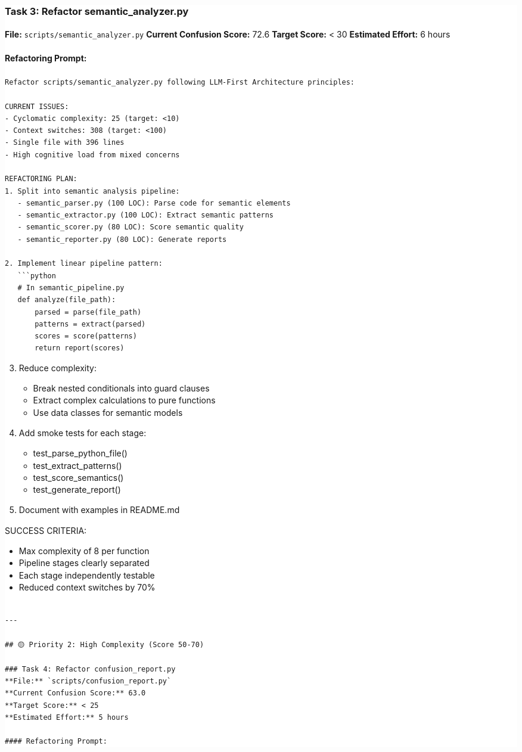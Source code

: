 
### Task 3: Refactor semantic_analyzer.py
**File:** `scripts/semantic_analyzer.py`
**Current Confusion Score:** 72.6
**Target Score:** < 30
**Estimated Effort:** 6 hours

#### Refactoring Prompt:
```
Refactor scripts/semantic_analyzer.py following LLM-First Architecture principles:

CURRENT ISSUES:
- Cyclomatic complexity: 25 (target: <10)
- Context switches: 308 (target: <100)
- Single file with 396 lines
- High cognitive load from mixed concerns

REFACTORING PLAN:
1. Split into semantic analysis pipeline:
   - semantic_parser.py (100 LOC): Parse code for semantic elements
   - semantic_extractor.py (100 LOC): Extract semantic patterns
   - semantic_scorer.py (80 LOC): Score semantic quality
   - semantic_reporter.py (80 LOC): Generate reports

2. Implement linear pipeline pattern:
   ```python
   # In semantic_pipeline.py
   def analyze(file_path):
       parsed = parse(file_path)
       patterns = extract(parsed)
       scores = score(patterns)
       return report(scores)
   ```

3. Reduce complexity:
   - Break nested conditionals into guard clauses
   - Extract complex calculations to pure functions
   - Use data classes for semantic models

4. Add smoke tests for each stage:
   - test_parse_python_file()
   - test_extract_patterns()
   - test_score_semantics()
   - test_generate_report()

5. Document with examples in README.md

SUCCESS CRITERIA:
- Max complexity of 8 per function
- Pipeline stages clearly separated
- Each stage independently testable
- Reduced context switches by 70%
```

---

## 🟡 Priority 2: High Complexity (Score 50-70)

### Task 4: Refactor confusion_report.py
**File:** `scripts/confusion_report.py`
**Current Confusion Score:** 63.0
**Target Score:** < 25
**Estimated Effort:** 5 hours

#### Refactoring Prompt:
```